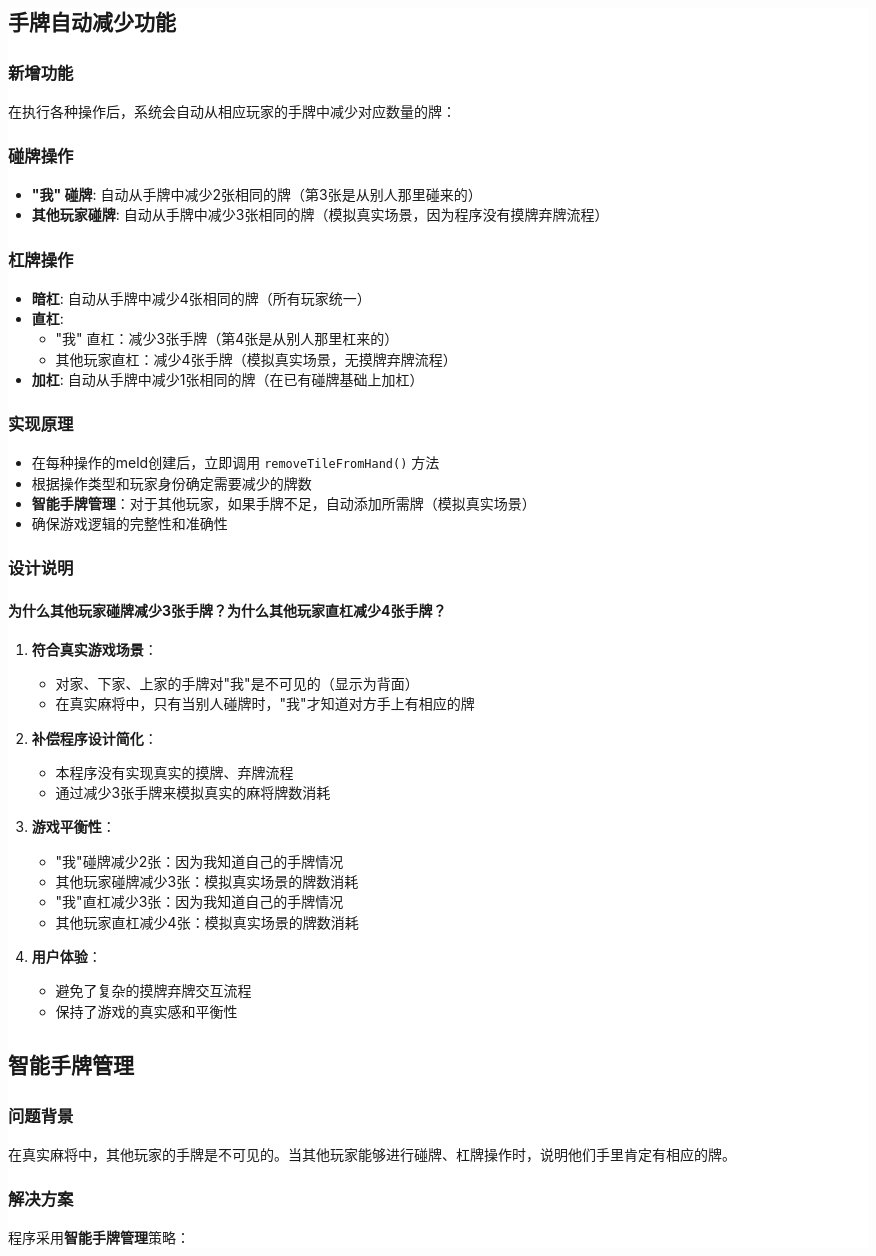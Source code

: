 ## 手牌自动减少功能

### 新增功能
在执行各种操作后，系统会自动从相应玩家的手牌中减少对应数量的牌：

### 碰牌操作
- **"我" 碰牌**: 自动从手牌中减少2张相同的牌（第3张是从别人那里碰来的）
- **其他玩家碰牌**: 自动从手牌中减少3张相同的牌（模拟真实场景，因为程序没有摸牌弃牌流程）

### 杠牌操作
- **暗杠**: 自动从手牌中减少4张相同的牌（所有玩家统一）
- **直杠**:
  - "我" 直杠：减少3张手牌（第4张是从别人那里杠来的）
  - 其他玩家直杠：减少4张手牌（模拟真实场景，无摸牌弃牌流程）
- **加杠**: 自动从手牌中减少1张相同的牌（在已有碰牌基础上加杠）

### 实现原理
- 在每种操作的meld创建后，立即调用 `removeTileFromHand()` 方法
- 根据操作类型和玩家身份确定需要减少的牌数
- **智能手牌管理**：对于其他玩家，如果手牌不足，自动添加所需牌（模拟真实场景）
- 确保游戏逻辑的完整性和准确性

### 设计说明

#### 为什么其他玩家碰牌减少3张手牌？为什么其他玩家直杠减少4张手牌？

1. **符合真实游戏场景**：
   - 对家、下家、上家的手牌对"我"是不可见的（显示为背面）
   - 在真实麻将中，只有当别人碰牌时，"我"才知道对方手上有相应的牌

2. **补偿程序设计简化**：
   - 本程序没有实现真实的摸牌、弃牌流程
   - 通过减少3张手牌来模拟真实的麻将牌数消耗

3. **游戏平衡性**：
   - "我"碰牌减少2张：因为我知道自己的手牌情况
   - 其他玩家碰牌减少3张：模拟真实场景的牌数消耗
   - "我"直杠减少3张：因为我知道自己的手牌情况  
   - 其他玩家直杠减少4张：模拟真实场景的牌数消耗

4. **用户体验**：
   - 避免了复杂的摸牌弃牌交互流程
   - 保持了游戏的真实感和平衡性

## 智能手牌管理

### 问题背景
在真实麻将中，其他玩家的手牌是不可见的。当其他玩家能够进行碰牌、杠牌操作时，说明他们手里肯定有相应的牌。

### 解决方案
程序采用**智能手牌管理**策略：
